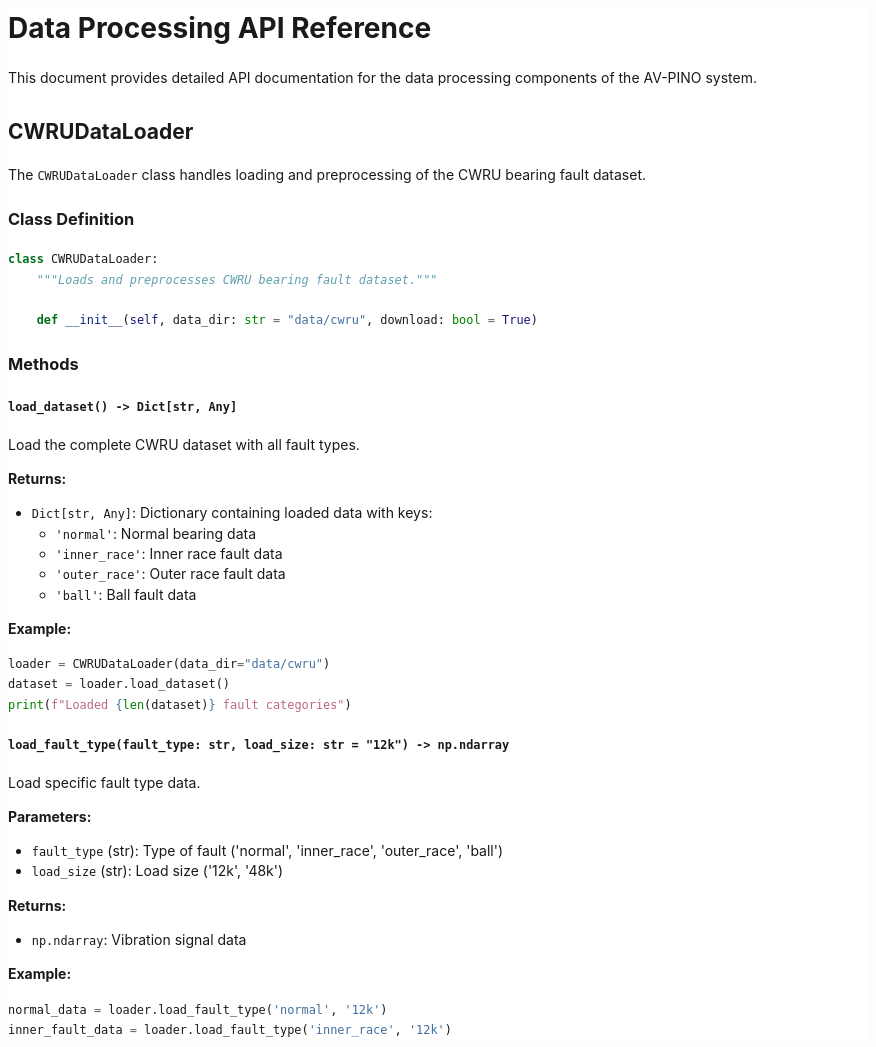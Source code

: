 # Data Processing API Reference

This document provides detailed API documentation for the data processing components of the AV-PINO system.

## CWRUDataLoader

The `CWRUDataLoader` class handles loading and preprocessing of the CWRU bearing fault dataset.

### Class Definition

```python
class CWRUDataLoader:
    """Loads and preprocesses CWRU bearing fault dataset."""
    
    def __init__(self, data_dir: str = "data/cwru", download: bool = True)
```

### Methods

#### `load_dataset() -> Dict[str, Any]`

Load the complete CWRU dataset with all fault types.

**Returns:**
- `Dict[str, Any]`: Dictionary containing loaded data with keys:
  - `'normal'`: Normal bearing data
  - `'inner_race'`: Inner race fault data
  - `'outer_race'`: Outer race fault data
  - `'ball'`: Ball fault data

**Example:**
```python
loader = CWRUDataLoader(data_dir="data/cwru")
dataset = loader.load_dataset()
print(f"Loaded {len(dataset)} fault categories")
```

#### `load_fault_type(fault_type: str, load_size: str = "12k") -> np.ndarray`

Load specific fault type data.

**Parameters:**
- `fault_type` (str): Type of fault ('normal', 'inner_race', 'outer_race', 'ball')
- `load_size` (str): Load size ('12k', '48k')

**Returns:**
- `np.ndarray`: Vibration signal data

**Example:**
```python
normal_data = loader.load_fault_type('normal', '12k')
inner_fault_data = loader.load_fault_type('inner_race', '12k')
```
